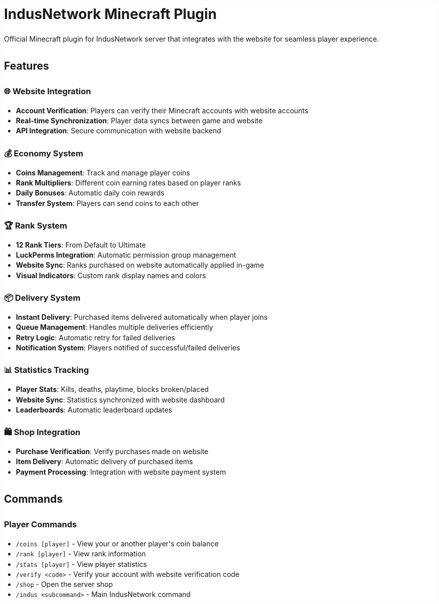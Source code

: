 # IndusNetwork Minecraft Plugin

Official Minecraft plugin for IndusNetwork server that integrates with the website for seamless player experience.

## Features

### 🌐 Website Integration
- **Account Verification**: Players can verify their Minecraft accounts with website accounts
- **Real-time Synchronization**: Player data syncs between game and website
- **API Integration**: Secure communication with website backend

### 💰 Economy System
- **Coins Management**: Track and manage player coins
- **Rank Multipliers**: Different coin earning rates based on player ranks
- **Daily Bonuses**: Automatic daily coin rewards
- **Transfer System**: Players can send coins to each other

### 🏆 Rank System
- **12 Rank Tiers**: From Default to Ultimate
- **LuckPerms Integration**: Automatic permission group management
- **Website Sync**: Ranks purchased on website automatically applied in-game
- **Visual Indicators**: Custom rank display names and colors

### 📦 Delivery System
- **Instant Delivery**: Purchased items delivered automatically when player joins
- **Queue Management**: Handles multiple deliveries efficiently
- **Retry Logic**: Automatic retry for failed deliveries
- **Notification System**: Players notified of successful/failed deliveries

### 📊 Statistics Tracking
- **Player Stats**: Kills, deaths, playtime, blocks broken/placed
- **Website Sync**: Statistics synchronized with website dashboard
- **Leaderboards**: Automatic leaderboard updates

### 🛍️ Shop Integration
- **Purchase Verification**: Verify purchases made on website
- **Item Delivery**: Automatic delivery of purchased items
- **Payment Processing**: Integration with website payment system

## Commands

### Player Commands
- `/coins [player]` - View your or another player's coin balance
- `/rank [player]` - View rank information
- `/stats [player]` - View player statistics
- `/verify <code>` - Verify your account with website verification code
- `/shop` - Open the server shop
- `/indus <subcommand>` - Main IndusNetwork command
